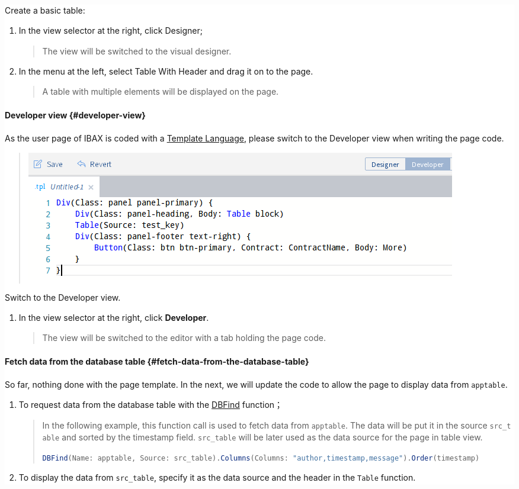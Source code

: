 Create a basic table:

1.  In the view selector at the right, click Designer;

    > The view will be switched to the visual designer.

2.  In the menu at the left, select Table With Header and drag it on to the
    page.

    > A table with multiple elements will be displayed on the page.

#### Developer view {#developer-view}

As the user page of IBAX is coded with a
[Template Language](../topics/templates2.md), please switch to the Developer
view when writing the page code.

> ![image](/img/app-tut-developer.png)

Switch to the Developer view.

1. In the view selector at the right, click **Developer**.

   > The view will be switched to the editor with a tab holding the page code.

#### Fetch data from the database table {#fetch-data-from-the-database-table}

So far, nothing done with the page template. In the next, we will update the
code to allow the page to display data from `apptable`.

1. To request data from the database table with the
   [DBFind](../topics/script.md#dbfind) function；

   > In the following example, this function call is used to fetch data from
   > `apptable`. The data will be put it in the source `src_table` and sorted by
   > the timestamp field. `src_table` will be later used as the data source for
   > the page in table view.
   >
   > ```js
   > DBFind(Name: apptable, Source: src_table).Columns(Columns: "author,timestamp,message").Order(timestamp)
   > ```

2. To display the data from `src_table`, specify it as the data source and the
   header in the `Table` function.
